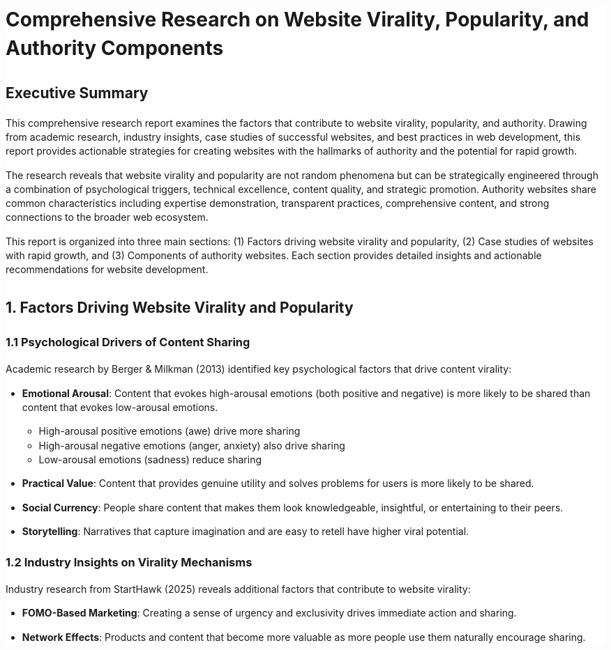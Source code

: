 # Comprehensive Research on Website Virality, Popularity, and Authority Components

## Executive Summary

This comprehensive research report examines the factors that contribute to website virality, popularity, and authority. Drawing from academic research, industry insights, case studies of successful websites, and best practices in web development, this report provides actionable strategies for creating websites with the hallmarks of authority and the potential for rapid growth.

The research reveals that website virality and popularity are not random phenomena but can be strategically engineered through a combination of psychological triggers, technical excellence, content quality, and strategic promotion. Authority websites share common characteristics including expertise demonstration, transparent practices, comprehensive content, and strong connections to the broader web ecosystem.

This report is organized into three main sections: (1) Factors driving website virality and popularity, (2) Case studies of websites with rapid growth, and (3) Components of authority websites. Each section provides detailed insights and actionable recommendations for website development.

## 1. Factors Driving Website Virality and Popularity

### 1.1 Psychological Drivers of Content Sharing

Academic research by Berger & Milkman (2013) identified key psychological factors that drive content virality:

- **Emotional Arousal**: Content that evokes high-arousal emotions (both positive and negative) is more likely to be shared than content that evokes low-arousal emotions.
  - High-arousal positive emotions (awe) drive more sharing
  - High-arousal negative emotions (anger, anxiety) also drive sharing
  - Low-arousal emotions (sadness) reduce sharing

- **Practical Value**: Content that provides genuine utility and solves problems for users is more likely to be shared.

- **Social Currency**: People share content that makes them look knowledgeable, insightful, or entertaining to their peers.

- **Storytelling**: Narratives that capture imagination and are easy to retell have higher viral potential.

### 1.2 Industry Insights on Virality Mechanisms

Industry research from StartHawk (2025) reveals additional factors that contribute to website virality:

- **FOMO-Based Marketing**: Creating a sense of urgency and exclusivity drives immediate action and sharing.

- **Network Effects**: Products and content that become more valuable as more people use them naturally encourage sharing.
